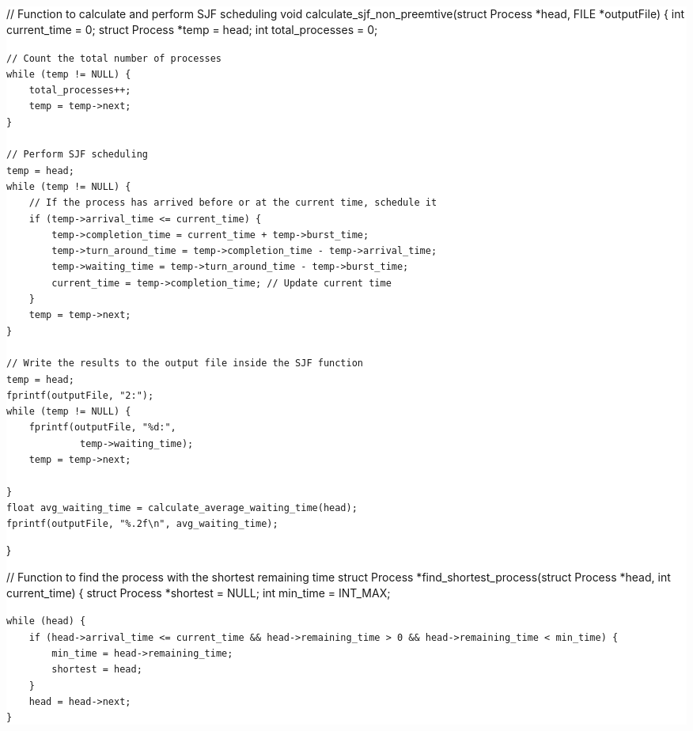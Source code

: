 // Function to calculate and perform SJF scheduling
void calculate_sjf_non_preemtive(struct Process *head, FILE *outputFile) {
    int current_time = 0;
    struct Process *temp = head;
    int total_processes = 0;

    // Count the total number of processes
    while (temp != NULL) {
        total_processes++;
        temp = temp->next;
    }

    // Perform SJF scheduling
    temp = head;
    while (temp != NULL) {
        // If the process has arrived before or at the current time, schedule it
        if (temp->arrival_time <= current_time) {
            temp->completion_time = current_time + temp->burst_time;
            temp->turn_around_time = temp->completion_time - temp->arrival_time;
            temp->waiting_time = temp->turn_around_time - temp->burst_time;
            current_time = temp->completion_time; // Update current time
        }
        temp = temp->next;
    }

    // Write the results to the output file inside the SJF function
    temp = head;
    fprintf(outputFile, "2:");
    while (temp != NULL) {
        fprintf(outputFile, "%d:", 
                 temp->waiting_time);
        temp = temp->next;

    }
    float avg_waiting_time = calculate_average_waiting_time(head);
    fprintf(outputFile, "%.2f\n", avg_waiting_time);

}







// Function to find the process with the shortest remaining time
struct Process *find_shortest_process(struct Process *head, int current_time) {
    struct Process *shortest = NULL;
    int min_time = INT_MAX;

    while (head) {
        if (head->arrival_time <= current_time && head->remaining_time > 0 && head->remaining_time < min_time) {
            min_time = head->remaining_time;
            shortest = head;
        }
        head = head->next;
    }
